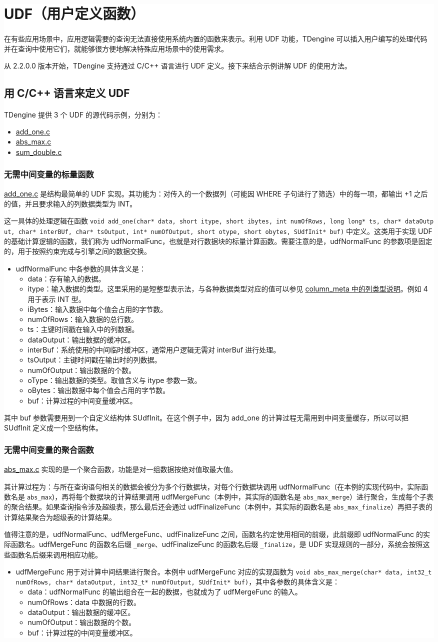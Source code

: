 # UDF（用户定义函数）

在有些应用场景中，应用逻辑需要的查询无法直接使用系统内置的函数来表示。利用 UDF 功能，TDengine 可以插入用户编写的处理代码并在查询中使用它们，就能够很方便地解决特殊应用场景中的使用需求。

从 2.2.0.0 版本开始，TDengine 支持通过 C/C++ 语言进行 UDF 定义。接下来结合示例讲解 UDF 的使用方法。

## 用 C/C++ 语言来定义 UDF

TDengine 提供 3 个 UDF 的源代码示例，分别为：
* [add_one.c](https://github.com/taosdata/TDengine/blob/develop/tests/script/sh/add_one.c)
* [abs_max.c](https://github.com/taosdata/TDengine/blob/develop/tests/script/sh/abs_max.c)
* [sum_double.c](https://github.com/taosdata/TDengine/blob/develop/tests/script/sh/sum_double.c)

### 无需中间变量的标量函数

[add_one.c](https://github.com/taosdata/TDengine/blob/develop/tests/script/sh/add_one.c) 是结构最简单的 UDF 实现。其功能为：对传入的一个数据列（可能因 WHERE 子句进行了筛选）中的每一项，都输出 +1 之后的值，并且要求输入的列数据类型为 INT。

这一具体的处理逻辑在函数 `void add_one(char* data, short itype, short ibytes, int numOfRows, long long* ts, char* dataOutput, char* interBUf, char* tsOutput, int* numOfOutput, short otype, short obytes, SUdfInit* buf)` 中定义。这类用于实现 UDF 的基础计算逻辑的函数，我们称为 udfNormalFunc，也就是对行数据块的标量计算函数。需要注意的是，udfNormalFunc 的参数项是固定的，用于按照约束完成与引擎之间的数据交换。

- udfNormalFunc 中各参数的具体含义是：
  * data：存有输入的数据。
  * itype：输入数据的类型。这里采用的是短整型表示法，与各种数据类型对应的值可以参见 [column_meta 中的列类型说明](https://www.taosdata.com/cn/documentation/connector#column_meta)。例如 4 用于表示 INT 型。
  * iBytes：输入数据中每个值会占用的字节数。
  * numOfRows：输入数据的总行数。
  * ts：主键时间戳在输入中的列数据。
  * dataOutput：输出数据的缓冲区。
  * interBuf：系统使用的中间临时缓冲区，通常用户逻辑无需对 interBuf 进行处理。
  * tsOutput：主键时间戳在输出时的列数据。
  * numOfOutput：输出数据的个数。
  * oType：输出数据的类型。取值含义与 itype 参数一致。
  * oBytes：输出数据中每个值会占用的字节数。
  * buf：计算过程的中间变量缓冲区。

其中 buf 参数需要用到一个自定义结构体 SUdfInit。在这个例子中，因为 add_one 的计算过程无需用到中间变量缓存，所以可以把 SUdfInit 定义成一个空结构体。

### 无需中间变量的聚合函数

[abs_max.c](https://github.com/taosdata/TDengine/blob/develop/tests/script/sh/abs_max.c) 实现的是一个聚合函数，功能是对一组数据按绝对值取最大值。

其计算过程为：与所在查询语句相关的数据会被分为多个行数据块，对每个行数据块调用 udfNormalFunc（在本例的实现代码中，实际函数名是 `abs_max`)，再将每个数据块的计算结果调用 udfMergeFunc（本例中，其实际的函数名是 `abs_max_merge`）进行聚合，生成每个子表的聚合结果。如果查询指令涉及超级表，那么最后还会通过 udfFinalizeFunc（本例中，其实际的函数名是 `abs_max_finalize`）再把子表的计算结果聚合为超级表的计算结果。

值得注意的是，udfNormalFunc、udfMergeFunc、udfFinalizeFunc 之间，函数名约定使用相同的前缀，此前缀即 udfNormalFunc 的实际函数名。udfMergeFunc 的函数名后缀 `_merge`、udfFinalizeFunc 的函数名后缀 `_finalize`，是 UDF 实现规则的一部分，系统会按照这些函数名后缀来调用相应功能。

- udfMergeFunc 用于对计算中间结果进行聚合。本例中 udfMergeFunc 对应的实现函数为 `void abs_max_merge(char* data, int32_t numOfRows, char* dataOutput, int32_t* numOfOutput, SUdfInit* buf)`，其中各参数的具体含义是：
  * data：udfNormalFunc 的输出组合在一起的数据，也就成为了 udfMergeFunc 的输入。
  * numOfRows：data 中数据的行数。
  * dataOutput：输出数据的缓冲区。
  * numOfOutput：输出数据的个数。
  * buf：计算过程的中间变量缓冲区。
